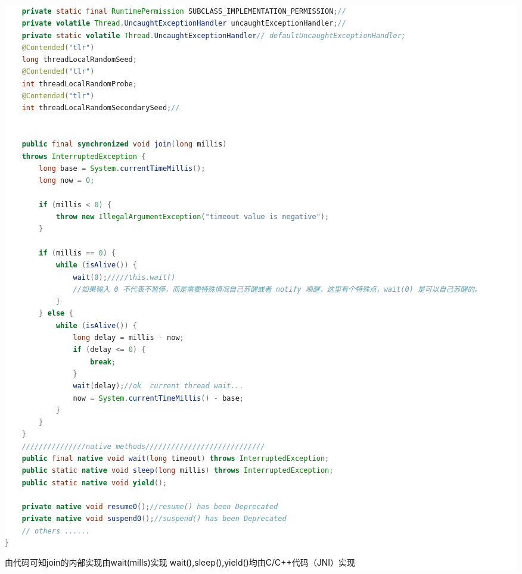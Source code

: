 ```java
    private static final RuntimePermission SUBCLASS_IMPLEMENTATION_PERMISSION;//
    private volatile Thread.UncaughtExceptionHandler uncaughtExceptionHandler;//
    private static volatile Thread.UncaughtExceptionHandler// defaultUncaughtExceptionHandler;
    @Contended("tlr")
    long threadLocalRandomSeed;
    @Contended("tlr")
    int threadLocalRandomProbe;
    @Contended("tlr")
    int threadLocalRandomSecondarySeed;//


    public final synchronized void join(long millis)
    throws InterruptedException {
        long base = System.currentTimeMillis();
        long now = 0;

        if (millis < 0) {
            throw new IllegalArgumentException("timeout value is negative");
        }

        if (millis == 0) {
            while (isAlive()) {
                wait(0);/////this.wait()
                //如果输入 0 不代表不暂停，而是需要特殊情况自己苏醒或者 notify 唤醒，这里有个特殊点，wait(0) 是可以自己苏醒的。
            }
        } else {
            while (isAlive()) {
                long delay = millis - now;
                if (delay <= 0) {
                    break;
                }
                wait(delay);//ok  current thread wait...
                now = System.currentTimeMillis() - base;
            }
        }
    }
    ///////////////native methods////////////////////////////
    public final native void wait(long timeout) throws InterruptedException;
    public static native void sleep(long millis) throws InterruptedException;
    public static native void yield();

    private native void resume0();//resume() has been Deprecated
    private native void suspend0();//suspend() has been Deprecated
    // others ......
}
```

由代码可知join的内部实现由wait(mills)实现
wait(),sleep(),yield()均由C/C++代码（JNI）实现


